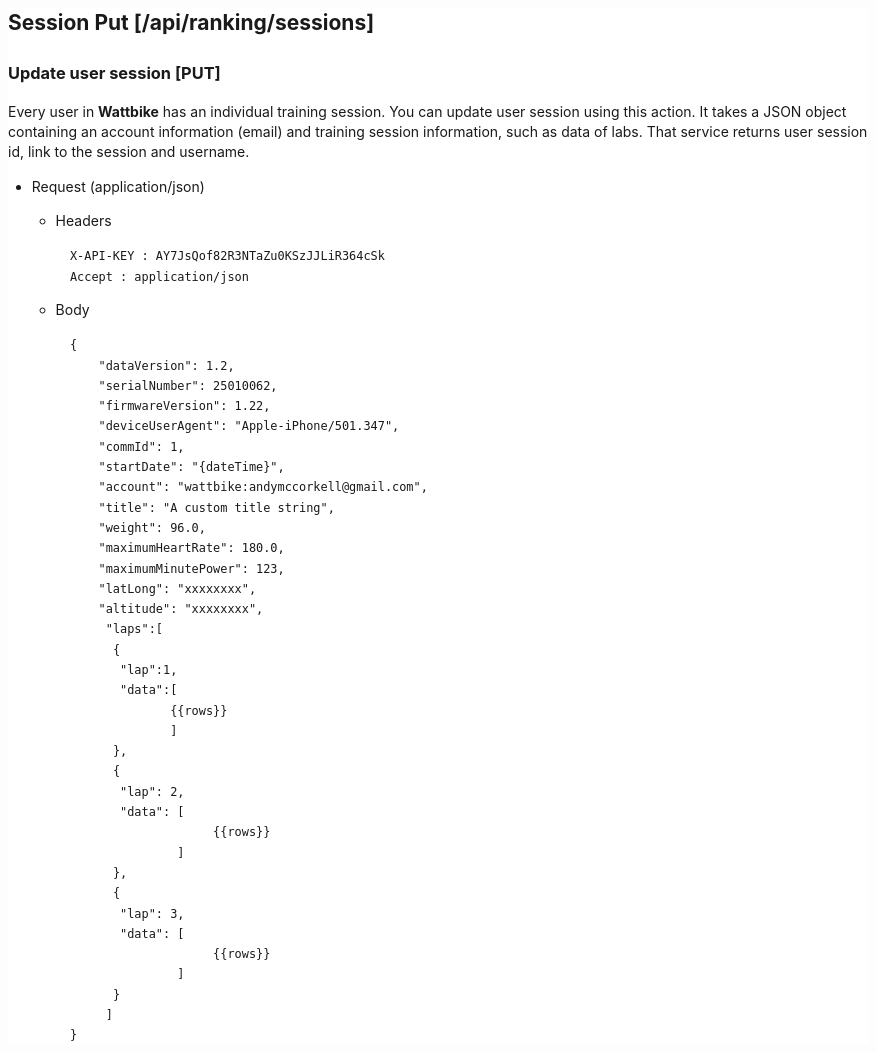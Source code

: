 
## Session Put [/api/ranking/sessions]

### Update user session [PUT]
Every user in **Wattbike** has an individual training session. 
You can update user session using this action. It takes a JSON
object containing an account information (email) and training session information, such as data of labs.
That service returns user session id, link to the session and username.

+ Request (application/json)

    + Headers

            X-API-KEY : AY7JsQof82R3NTaZu0KSzJJLiR364cSk
            Accept : application/json

    + Body

            {
                "dataVersion": 1.2,
                "serialNumber": 25010062,
                "firmwareVersion": 1.22,
                "deviceUserAgent": "Apple-iPhone/501.347",
                "commId": 1,
                "startDate": "{dateTime}",
                "account": "wattbike:andymccorkell@gmail.com",
                "title": "A custom title string",
                "weight": 96.0,
                "maximumHeartRate": 180.0,
                "maximumMinutePower": 123,
                "latLong": "xxxxxxxx",
                "altitude": "xxxxxxxx",
                 "laps":[
                  {
                   "lap":1,
                   "data":[
                          {{rows}}
                          ]
                  },
                  {
                   "lap": 2,
                   "data": [
                                {{rows}}
                           ]
                  },
                  {
                   "lap": 3,
                   "data": [
                                {{rows}}
                           ]
                  }
                 ]
            }
            